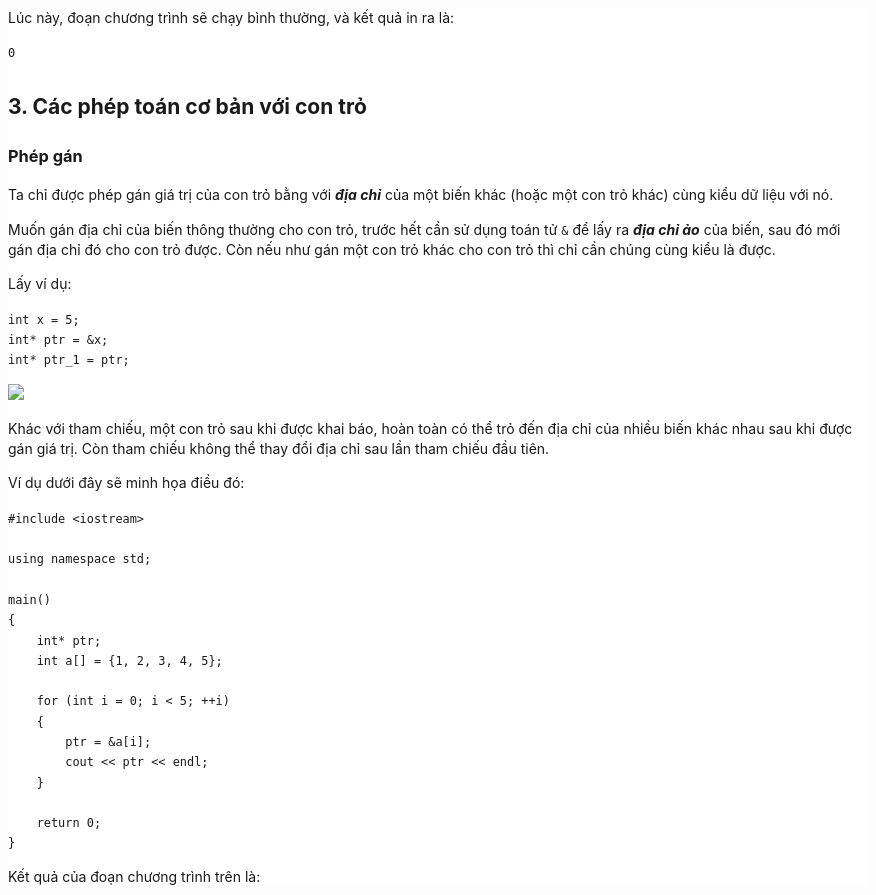 Lúc này, đoạn chương trình sẽ chạy bình thường, và kết quả in ra là:

```
0
```

## 3. Các phép toán cơ bản với con trỏ

### Phép gán

Ta chỉ được phép gán giá trị của con trỏ bằng với ***địa chỉ*** của một biến khác (hoặc một con trỏ khác) cùng kiểu dữ liệu với nó. 

Muốn gán địa chỉ của biến thông thường cho con trỏ, trước hết cần sử dụng toán tử `&` để lấy ra ***địa chỉ ảo*** của biến, sau đó mới gán địa chỉ đó cho con trỏ được. Còn nếu như gán một con trỏ khác cho con trỏ thì chỉ cần chúng cùng kiểu là được.

Lấy ví dụ:

```cpp=
int x = 5;
int* ptr = &x;
int* ptr_1 = ptr;
```


	
![](https://cdn.ucode.vn/uploads/2247/upload/xlFGAtqX.png)


Khác với tham chiếu, một con trỏ sau khi được khai báo, hoàn toàn có thể trỏ đến địa chỉ của nhiều biến khác nhau sau khi được gán giá trị. Còn tham chiếu không thể thay đổi địa chỉ sau lần tham chiếu đầu tiên.

Ví dụ dưới đây sẽ minh họa điều đó:

```cpp=
#include <iostream>

using namespace std;
	
main()
{
    int* ptr;
    int a[] = {1, 2, 3, 4, 5};

    for (int i = 0; i < 5; ++i)
    {
        ptr = &a[i];
        cout << ptr << endl;
    }

    return 0;
}
```

Kết quả của đoạn chương trình trên là:
